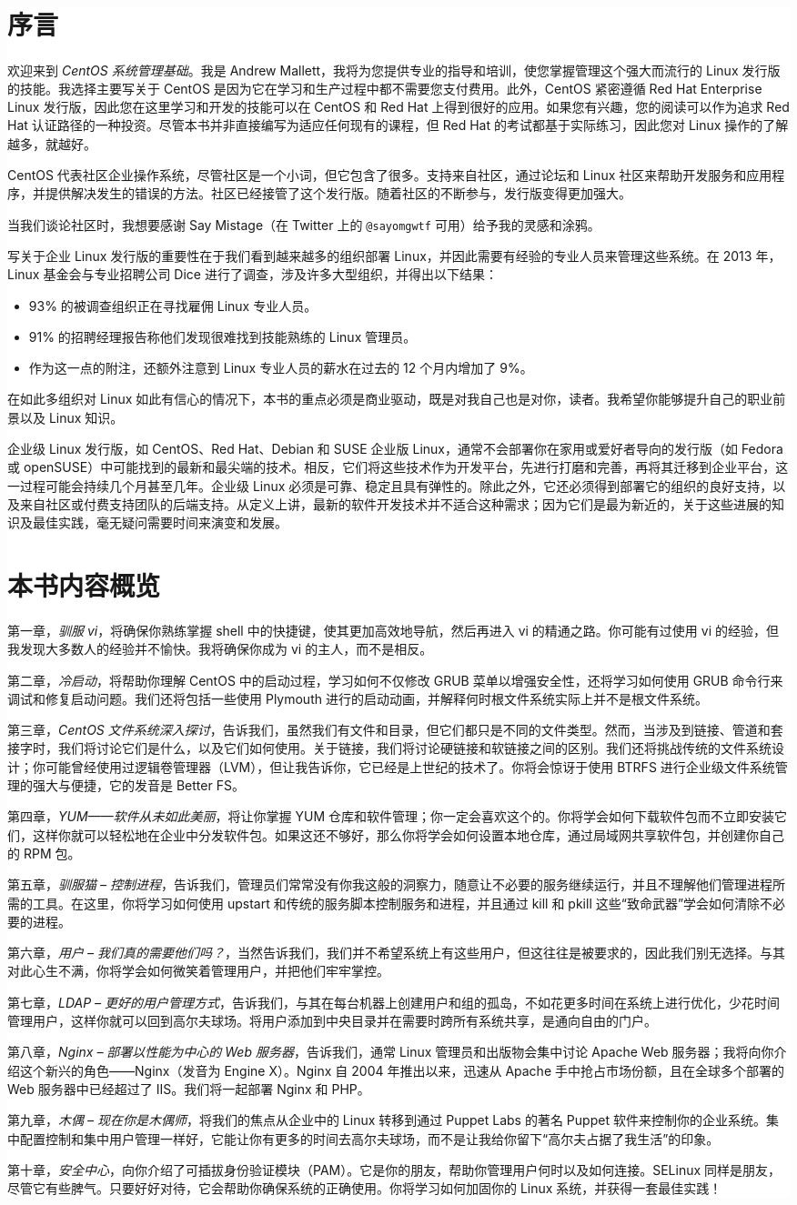 # 序言

欢迎来到 *CentOS 系统管理基础*。我是 Andrew Mallett，我将为您提供专业的指导和培训，使您掌握管理这个强大而流行的 Linux 发行版的技能。我选择主要写关于 CentOS 是因为它在学习和生产过程中都不需要您支付费用。此外，CentOS 紧密遵循 Red Hat Enterprise Linux 发行版，因此您在这里学习和开发的技能可以在 CentOS 和 Red Hat 上得到很好的应用。如果您有兴趣，您的阅读可以作为追求 Red Hat 认证路径的一种投资。尽管本书并非直接编写为适应任何现有的课程，但 Red Hat 的考试都基于实际练习，因此您对 Linux 操作的了解越多，就越好。

CentOS 代表社区企业操作系统，尽管社区是一个小词，但它包含了很多。支持来自社区，通过论坛和 Linux 社区来帮助开发服务和应用程序，并提供解决发生的错误的方法。社区已经接管了这个发行版。随着社区的不断参与，发行版变得更加强大。

当我们谈论社区时，我想要感谢 Say Mistage（在 Twitter 上的 `@sayomgwtf` 可用）给予我的灵感和涂鸦。

写关于企业 Linux 发行版的重要性在于我们看到越来越多的组织部署 Linux，并因此需要有经验的专业人员来管理这些系统。在 2013 年，Linux 基金会与专业招聘公司 Dice 进行了调查，涉及许多大型组织，并得出以下结果：

+   93% 的被调查组织正在寻找雇佣 Linux 专业人员。

+   91% 的招聘经理报告称他们发现很难找到技能熟练的 Linux 管理员。

+   作为这一点的附注，还额外注意到 Linux 专业人员的薪水在过去的 12 个月内增加了 9%。

在如此多组织对 Linux 如此有信心的情况下，本书的重点必须是商业驱动，既是对我自己也是对你，读者。我希望你能够提升自己的职业前景以及 Linux 知识。

企业级 Linux 发行版，如 CentOS、Red Hat、Debian 和 SUSE 企业版 Linux，通常不会部署你在家用或爱好者导向的发行版（如 Fedora 或 openSUSE）中可能找到的最新和最尖端的技术。相反，它们将这些技术作为开发平台，先进行打磨和完善，再将其迁移到企业平台，这一过程可能会持续几个月甚至几年。企业级 Linux 必须是可靠、稳定且具有弹性的。除此之外，它还必须得到部署它的组织的良好支持，以及来自社区或付费支持团队的后端支持。从定义上讲，最新的软件开发技术并不适合这种需求；因为它们是最为新近的，关于这些进展的知识及最佳实践，毫无疑问需要时间来演变和发展。

# 本书内容概览

第一章，*驯服 vi*，将确保你熟练掌握 shell 中的快捷键，使其更加高效地导航，然后再进入 vi 的精通之路。你可能有过使用 vi 的经验，但我发现大多数人的经验并不愉快。我将确保你成为 vi 的主人，而不是相反。

第二章，*冷启动*，将帮助你理解 CentOS 中的启动过程，学习如何不仅修改 GRUB 菜单以增强安全性，还将学习如何使用 GRUB 命令行来调试和修复启动问题。我们还将包括一些使用 Plymouth 进行的启动动画，并解释何时根文件系统实际上并不是根文件系统。

第三章，*CentOS 文件系统深入探讨*，告诉我们，虽然我们有文件和目录，但它们都只是不同的文件类型。然而，当涉及到链接、管道和套接字时，我们将讨论它们是什么，以及它们如何使用。关于链接，我们将讨论硬链接和软链接之间的区别。我们还将挑战传统的文件系统设计；你可能曾经使用过逻辑卷管理器（LVM），但让我告诉你，它已经是上世纪的技术了。你将会惊讶于使用 BTRFS 进行企业级文件系统管理的强大与便捷，它的发音是 Better FS。

第四章，*YUM——软件从未如此美丽*，将让你掌握 YUM 仓库和软件管理；你一定会喜欢这个的。你将学会如何下载软件包而不立即安装它们，这样你就可以轻松地在企业中分发软件包。如果这还不够好，那么你将学会如何设置本地仓库，通过局域网共享软件包，并创建你自己的 RPM 包。

第五章，*驯服猫 – 控制进程*，告诉我们，管理员们常常没有你我这般的洞察力，随意让不必要的服务继续运行，并且不理解他们管理进程所需的工具。在这里，你将学习如何使用 upstart 和传统的服务脚本控制服务和进程，并且通过 kill 和 pkill 这些“致命武器”学会如何清除不必要的进程。

第六章，*用户 – 我们真的需要他们吗？*，当然告诉我们，我们并不希望系统上有这些用户，但这往往是被要求的，因此我们别无选择。与其对此心生不满，你将学会如何微笑着管理用户，并把他们牢牢掌控。

第七章，*LDAP – 更好的用户管理方式*，告诉我们，与其在每台机器上创建用户和组的孤岛，不如花更多时间在系统上进行优化，少花时间管理用户，这样你就可以回到高尔夫球场。将用户添加到中央目录并在需要时跨所有系统共享，是通向自由的门户。

第八章，*Nginx – 部署以性能为中心的 Web 服务器*，告诉我们，通常 Linux 管理员和出版物会集中讨论 Apache Web 服务器；我将向你介绍这个新兴的角色——Nginx（发音为 Engine X）。Nginx 自 2004 年推出以来，迅速从 Apache 手中抢占市场份额，且在全球多个部署的 Web 服务器中已经超过了 IIS。我们将一起部署 Nginx 和 PHP。

第九章，*木偶 – 现在你是木偶师*，将我们的焦点从企业中的 Linux 转移到通过 Puppet Labs 的著名 Puppet 软件来控制你的企业系统。集中配置控制和集中用户管理一样好，它能让你有更多的时间去高尔夫球场，而不是让我给你留下“高尔夫占据了我生活”的印象。

第十章，*安全中心*，向你介绍了可插拔身份验证模块（PAM）。它是你的朋友，帮助你管理用户何时以及如何连接。SELinux 同样是朋友，尽管它有些脾气。只要好好对待，它会帮助你确保系统的正确使用。你将学习如何加固你的 Linux 系统，并获得一套最佳实践！
